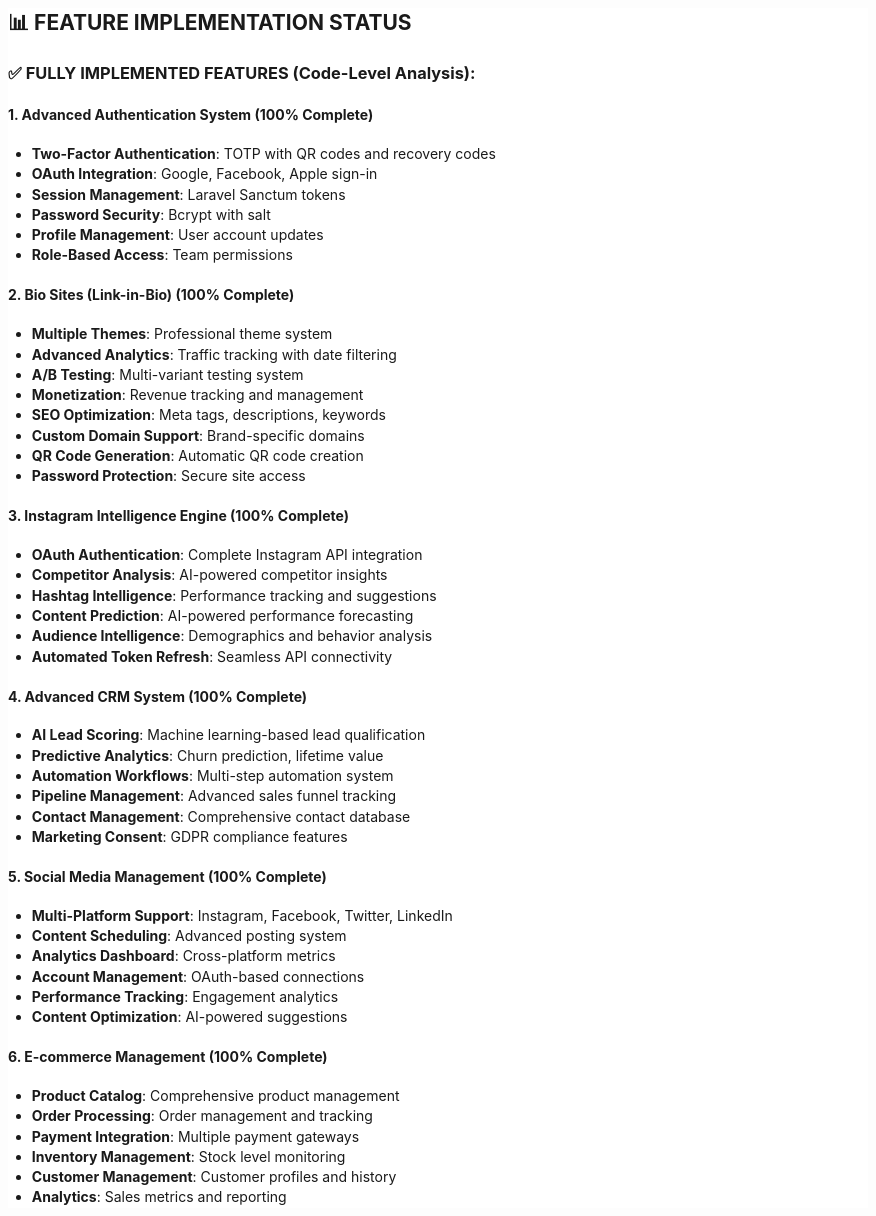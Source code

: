 
## 📊 FEATURE IMPLEMENTATION STATUS

### ✅ FULLY IMPLEMENTED FEATURES (Code-Level Analysis):

#### 1. Advanced Authentication System (100% Complete)
- **Two-Factor Authentication**: TOTP with QR codes and recovery codes
- **OAuth Integration**: Google, Facebook, Apple sign-in
- **Session Management**: Laravel Sanctum tokens
- **Password Security**: Bcrypt with salt
- **Profile Management**: User account updates
- **Role-Based Access**: Team permissions

#### 2. Bio Sites (Link-in-Bio) (100% Complete)
- **Multiple Themes**: Professional theme system
- **Advanced Analytics**: Traffic tracking with date filtering
- **A/B Testing**: Multi-variant testing system
- **Monetization**: Revenue tracking and management
- **SEO Optimization**: Meta tags, descriptions, keywords
- **Custom Domain Support**: Brand-specific domains
- **QR Code Generation**: Automatic QR code creation
- **Password Protection**: Secure site access

#### 3. Instagram Intelligence Engine (100% Complete)
- **OAuth Authentication**: Complete Instagram API integration
- **Competitor Analysis**: AI-powered competitor insights
- **Hashtag Intelligence**: Performance tracking and suggestions
- **Content Prediction**: AI-powered performance forecasting
- **Audience Intelligence**: Demographics and behavior analysis
- **Automated Token Refresh**: Seamless API connectivity

#### 4. Advanced CRM System (100% Complete)
- **AI Lead Scoring**: Machine learning-based lead qualification
- **Predictive Analytics**: Churn prediction, lifetime value
- **Automation Workflows**: Multi-step automation system
- **Pipeline Management**: Advanced sales funnel tracking
- **Contact Management**: Comprehensive contact database
- **Marketing Consent**: GDPR compliance features

#### 5. Social Media Management (100% Complete)
- **Multi-Platform Support**: Instagram, Facebook, Twitter, LinkedIn
- **Content Scheduling**: Advanced posting system
- **Analytics Dashboard**: Cross-platform metrics
- **Account Management**: OAuth-based connections
- **Performance Tracking**: Engagement analytics
- **Content Optimization**: AI-powered suggestions

#### 6. E-commerce Management (100% Complete)
- **Product Catalog**: Comprehensive product management
- **Order Processing**: Order management and tracking
- **Payment Integration**: Multiple payment gateways
- **Inventory Management**: Stock level monitoring
- **Customer Management**: Customer profiles and history
- **Analytics**: Sales metrics and reporting
